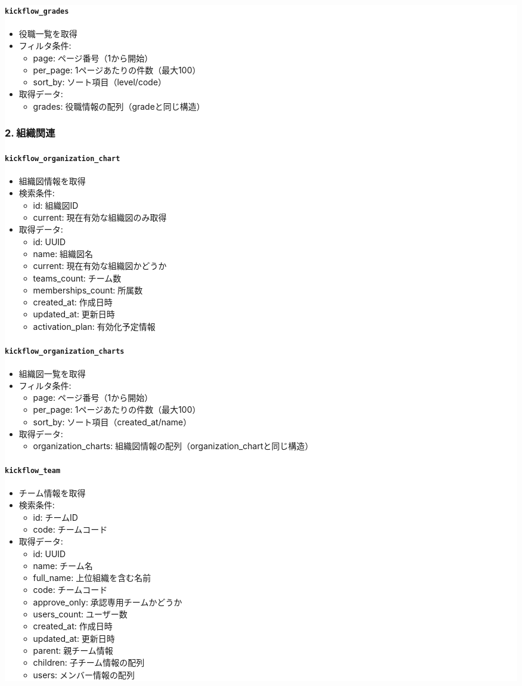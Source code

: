 #### `kickflow_grades`
- 役職一覧を取得
- フィルタ条件:
  - page: ページ番号（1から開始）
  - per_page: 1ページあたりの件数（最大100）
  - sort_by: ソート項目（level/code）
- 取得データ:
  - grades: 役職情報の配列（gradeと同じ構造）

### 2. 組織関連

#### `kickflow_organization_chart`
- 組織図情報を取得
- 検索条件:
  - id: 組織図ID
  - current: 現在有効な組織図のみ取得
- 取得データ:
  - id: UUID
  - name: 組織図名
  - current: 現在有効な組織図かどうか
  - teams_count: チーム数
  - memberships_count: 所属数
  - created_at: 作成日時
  - updated_at: 更新日時
  - activation_plan: 有効化予定情報

#### `kickflow_organization_charts`
- 組織図一覧を取得
- フィルタ条件:
  - page: ページ番号（1から開始）
  - per_page: 1ページあたりの件数（最大100）
  - sort_by: ソート項目（created_at/name）
- 取得データ:
  - organization_charts: 組織図情報の配列（organization_chartと同じ構造）

#### `kickflow_team`
- チーム情報を取得
- 検索条件:
  - id: チームID
  - code: チームコード
- 取得データ:
  - id: UUID
  - name: チーム名
  - full_name: 上位組織を含む名前
  - code: チームコード
  - approve_only: 承認専用チームかどうか
  - users_count: ユーザー数
  - created_at: 作成日時
  - updated_at: 更新日時
  - parent: 親チーム情報
  - children: 子チーム情報の配列
  - users: メンバー情報の配列
